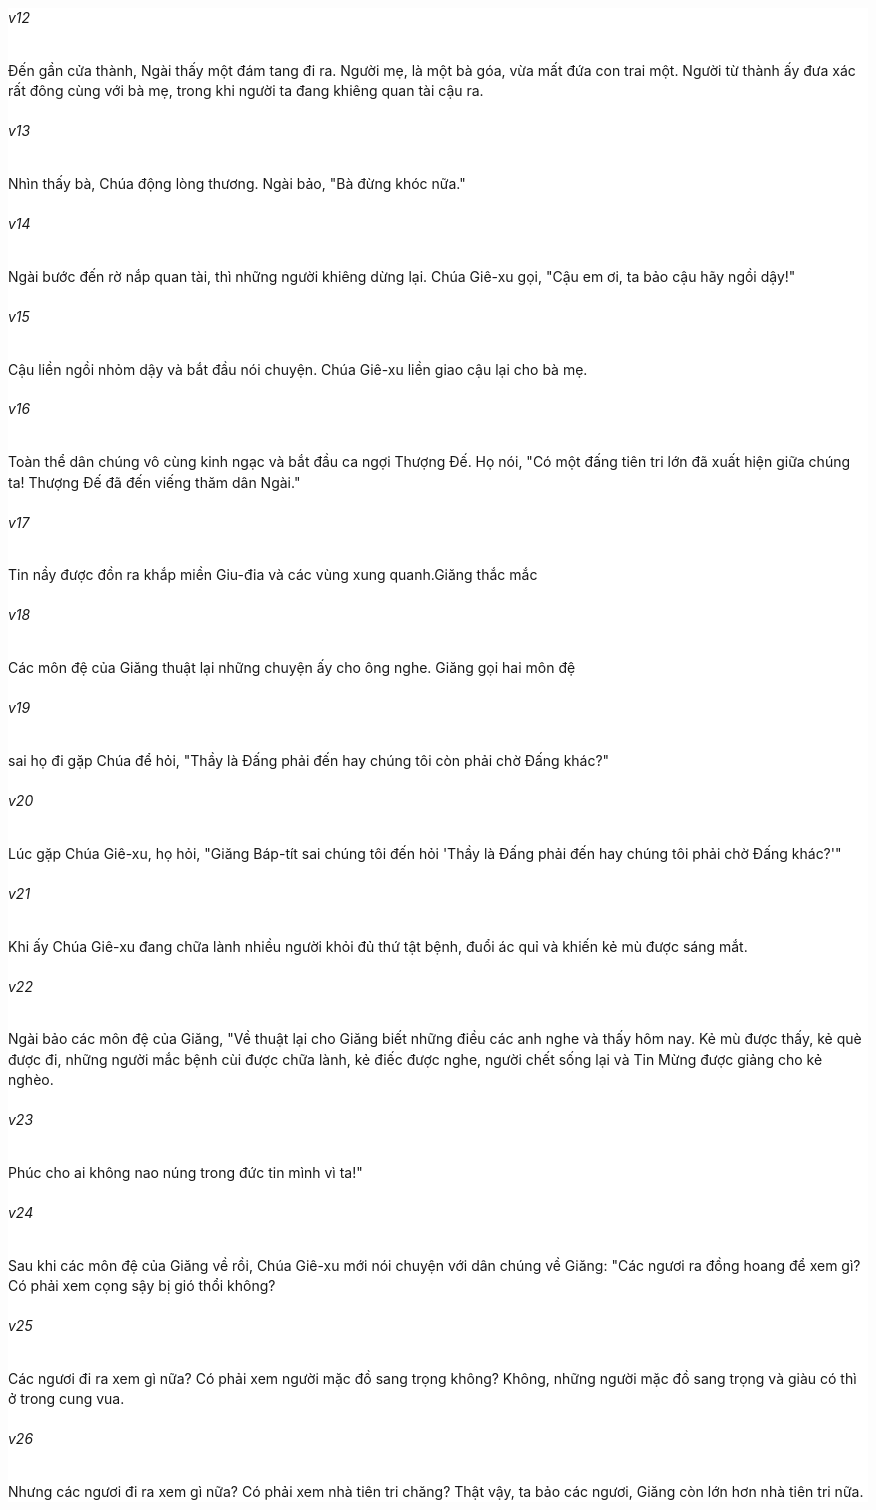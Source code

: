 ###### v12 
Đến gần cửa thành, Ngài thấy một đám tang đi ra. Người mẹ, là một bà góa, vừa mất đứa con trai một. Người từ thành ấy đưa xác rất đông cùng với bà mẹ, trong khi người ta đang khiêng quan tài cậu ra. 

###### v13 
Nhìn thấy bà, Chúa động lòng thương. Ngài bảo, "Bà đừng khóc nữa." 

###### v14 
Ngài bước đến rờ nắp quan tài, thì những người khiêng dừng lại. Chúa Giê-xu gọi, "Cậu em ơi, ta bảo cậu hãy ngồi dậy!" 

###### v15 
Cậu liền ngồi nhỏm dậy và bắt đầu nói chuyện. Chúa Giê-xu liền giao cậu lại cho bà mẹ. 

###### v16 
Toàn thể dân chúng vô cùng kinh ngạc và bắt đầu ca ngợi Thượng Đế. Họ nói, "Có một đấng tiên tri lớn đã xuất hiện giữa chúng ta! Thượng Đế đã đến viếng thăm dân Ngài." 

###### v17 
Tin nầy được đồn ra khắp miền Giu-đia và các vùng xung quanh.Giăng thắc mắc 

###### v18 
Các môn đệ của Giăng thuật lại những chuyện ấy cho ông nghe. Giăng gọi hai môn đệ 

###### v19 
sai họ đi gặp Chúa để hỏi, "Thầy là Đấng phải đến hay chúng tôi còn phải chờ Đấng khác?" 

###### v20 
Lúc gặp Chúa Giê-xu, họ hỏi, "Giăng Báp-tít sai chúng tôi đến hỏi 'Thầy là Đấng phải đến hay chúng tôi phải chờ Đấng khác?'" 

###### v21 
Khi ấy Chúa Giê-xu đang chữa lành nhiều người khỏi đủ thứ tật bệnh, đuổi ác quỉ và khiến kẻ mù được sáng mắt. 

###### v22 
Ngài bảo các môn đệ của Giăng, "Về thuật lại cho Giăng biết những điều các anh nghe và thấy hôm nay. Kẻ mù được thấy, kẻ què được đi, những người mắc bệnh cùi được chữa lành, kẻ điếc được nghe, người chết sống lại và Tin Mừng được giảng cho kẻ nghèo. 

###### v23 
Phúc cho ai không nao núng trong đức tin mình vì ta!" 

###### v24 
Sau khi các môn đệ của Giăng về rồi, Chúa Giê-xu mới nói chuyện với dân chúng về Giăng: "Các ngươi ra đồng hoang để xem gì? Có phải xem cọng sậy bị gió thổi không? 

###### v25 
Các ngươi đi ra xem gì nữa? Có phải xem người mặc đồ sang trọng không? Không, những người mặc đồ sang trọng và giàu có thì ở trong cung vua. 

###### v26 
Nhưng các ngươi đi ra xem gì nữa? Có phải xem nhà tiên tri chăng? Thật vậy, ta bảo các ngươi, Giăng còn lớn hơn nhà tiên tri nữa. 
